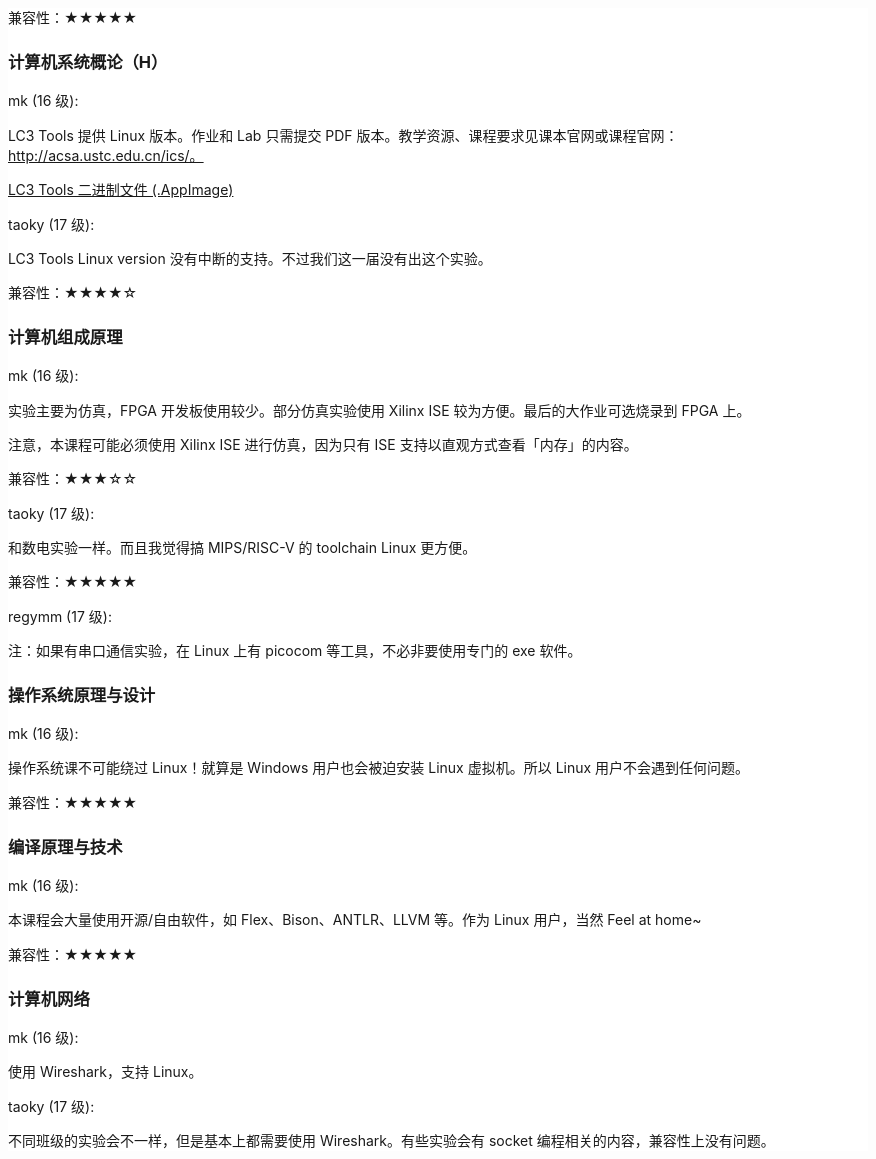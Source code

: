 兼容性：★★★★★

### 计算机系统概论（H）

mk (16 级):

LC3 Tools 提供 Linux 版本。作业和 Lab 只需提交 PDF 版本。教学资源、课程要求见课本官网或课程官网：http://acsa.ustc.edu.cn/ics/。

[LC3 Tools 二进制文件 (.AppImage)](https://github.com/chiragsakhuja/lc3tools/releases)

taoky (17 级):

LC3 Tools Linux version 没有中断的支持。不过我们这一届没有出这个实验。

兼容性：★★★★☆

### 计算机组成原理

mk (16 级):

实验主要为仿真，FPGA 开发板使用较少。部分仿真实验使用 Xilinx ISE 较为方便。最后的大作业可选烧录到 FPGA 上。

注意，本课程可能必须使用 Xilinx ISE 进行仿真，因为只有 ISE 支持以直观方式查看「内存」的内容。

兼容性：★★★☆☆

taoky (17 级):

和数电实验一样。而且我觉得搞 MIPS/RISC-V 的 toolchain Linux 更方便。

兼容性：★★★★★

regymm (17 级):

注：如果有串口通信实验，在 Linux 上有 picocom 等工具，不必非要使用专门的 exe 软件。

### 操作系统原理与设计

mk (16 级):

操作系统课不可能绕过 Linux！就算是 Windows 用户也会被迫安装 Linux 虚拟机。所以 Linux 用户不会遇到任何问题。

兼容性：★★★★★

### 编译原理与技术

mk (16 级):

本课程会大量使用开源/自由软件，如 Flex、Bison、ANTLR、LLVM 等。作为 Linux 用户，当然 Feel at home~

兼容性：★★★★★

### 计算机网络

mk (16 级):

使用 Wireshark，支持 Linux。

taoky (17 级):

不同班级的实验会不一样，但是基本上都需要使用 Wireshark。有些实验会有 socket 编程相关的内容，兼容性上没有问题。
